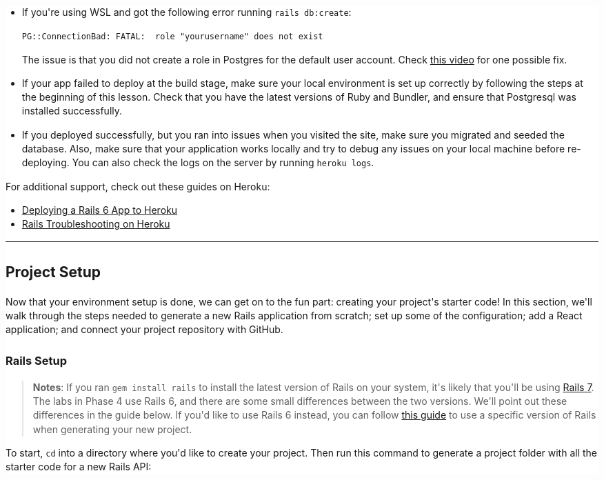 - If you're using WSL and got the following error running `rails db:create`:

  ```txt
  PG::ConnectionBad: FATAL:  role "yourusername" does not exist
  ```

  The issue is that you did not create a role in Postgres for the default user
  account. Check [this video](https://www.youtube.com/watch?v=bQC5izDzOgE) for
  one possible fix.

- If your app failed to deploy at the build stage, make sure your local
  environment is set up correctly by following the steps at the beginning of
  this lesson. Check that you have the latest versions of Ruby and Bundler, and
  ensure that Postgresql was installed successfully.

- If you deployed successfully, but you ran into issues when you visited the
  site, make sure you migrated and seeded the database. Also, make sure that
  your application works locally and try to debug any issues on your local
  machine before re-deploying. You can also check the logs on the server by
  running `heroku logs`.

For additional support, check out these guides on Heroku:

- [Deploying a Rails 6 App to Heroku][heroku rails deploying guide]
- [Rails Troubleshooting on Heroku][troubleshooting guide on heroku]

[postgres downloads page]: https://postgresapp.com/downloads.html
[heroku rails deploying guide]:
  https://devcenter.heroku.com/articles/getting-started-with-rails6
[troubleshooting guide on heroku]:
  https://devcenter.heroku.com/articles/getting-started-with-rails6#troubleshooting

---

## Project Setup

Now that your environment setup is done, we can get on to the fun part: creating
your project's starter code! In this section, we'll walk through the steps
needed to generate a new Rails application from scratch; set up some of the
configuration; add a React application; and connect your project repository with
GitHub.

### Rails Setup

> **Notes**: If you ran `gem install rails` to install the latest version of
> Rails on your system, it's likely that you'll be using [Rails 7][rails 7]. The
> labs in Phase 4 use Rails 6, and there are some small differences between the
> two versions. We'll point out these differences in the guide below. If you'd
> like to use Rails 6 instead, you can follow [this guide][rails version guide]
> to use a specific version of Rails when generating your new project.

[rails 7]: https://rubyonrails.org/2021/12/15/Rails-7-fulfilling-a-vision
[rails version guide]:
  https://www.aloucaslabs.com/miniposts/using-a-specific-rails-version-when-you-generate-a-new-rails-app-with-rails-new-command

To start, `cd` into a directory where you'd like to create your project. Then
run this command to generate a project folder with all the starter code for a
new Rails API:


[heroku signup]: https://signup.heroku.com/devcenter
[ams]: https://github.com/rails-api/active_model_serializers
[ams issue]: https://github.com/rails-api/active_model_serializers/pull/2428
[same site cookies]: https://web.dev/samesite-cookies-explained/
[auto deploy]: https://devcenter.heroku.com/articles/github-integration
[proxy]: https://create-react-app.dev/docs/proxying-api-requests-in-development/
[procfile]: https://devcenter.heroku.com/articles/procfile